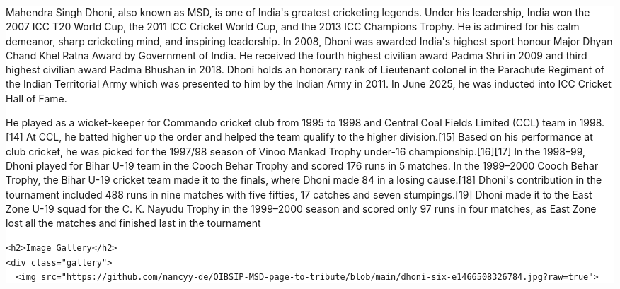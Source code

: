   <div class="content">
    <p>Mahendra Singh Dhoni, also known as MSD, is one of India's greatest cricketing legends. Under his leadership, India won the 2007 ICC T20 World Cup, the 2011 ICC Cricket World Cup, and the 2013 ICC Champions Trophy. He is admired for his calm demeanor, sharp cricketing mind, and inspiring leadership. In 2008, Dhoni was awarded India's highest sport honour Major Dhyan Chand Khel Ratna Award by Government of India. He received the fourth highest civilian award Padma Shri in 2009 and third highest civilian award Padma Bhushan in 2018. Dhoni holds an honorary rank of Lieutenant colonel in the Parachute Regiment of the Indian Territorial Army which was presented to him by the Indian Army in 2011. In June 2025, he was inducted into ICC Cricket Hall of Fame.</p>
    <P>He played as a wicket-keeper for Commando cricket club from 1995 to 1998 and Central Coal Fields Limited (CCL) team in 1998.[14] At CCL, he batted higher up the order and helped the team qualify to the higher division.[15] Based on his performance at club cricket, he was picked for the 1997/98 season of Vinoo Mankad Trophy under-16 championship.[16][17] In the 1998–99, Dhoni played for Bihar U-19 team in the Cooch Behar Trophy and scored 176 runs in 5 matches. In the 1999–2000 Cooch Behar Trophy, the Bihar U-19 cricket team made it to the finals, where Dhoni made 84 in a losing cause.[18] Dhoni's contribution in the tournament included 488 runs in nine matches with five fifties, 17 catches and seven stumpings.[19] Dhoni made it to the East Zone U-19 squad for the C. K. Nayudu Trophy in the 1999–2000 season and scored only 97 runs in four matches, as East Zone lost all the matches and finished last in the tournament</P>
    

    <h2>Image Gallery</h2>
    <div class="gallery">
      <img src="https://github.com/nancyy-de/OIBSIP-MSD-page-to-tribute/blob/main/dhoni-six-e1466508326784.jpg?raw=true">